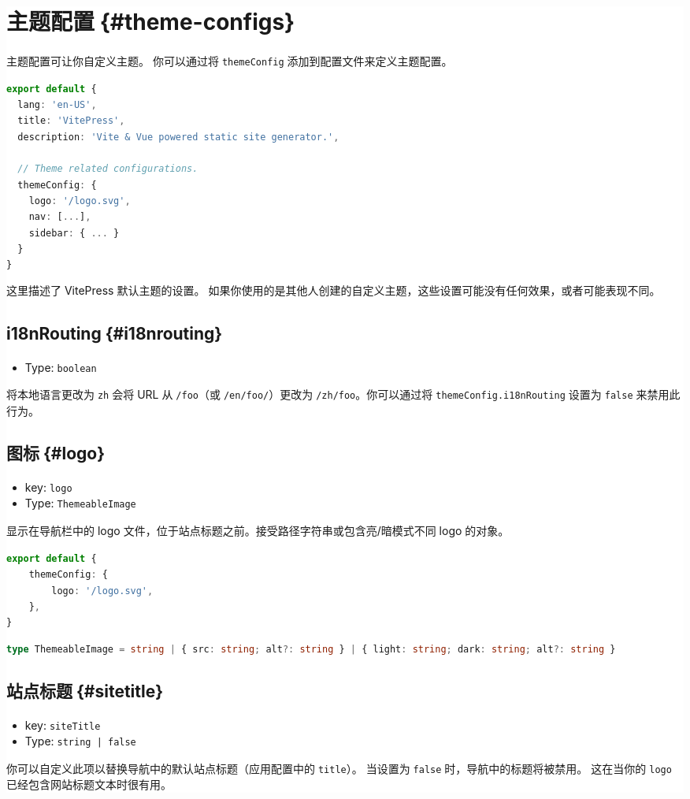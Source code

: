 # 主题配置 {#theme-configs}

主题配置可让你自定义主题。 你可以通过将 `themeConfig` 添加到配置文件来定义主题配置。

```ts
export default {
  lang: 'en-US',
  title: 'VitePress',
  description: 'Vite & Vue powered static site generator.',

  // Theme related configurations.
  themeConfig: {
    logo: '/logo.svg',
    nav: [...],
    sidebar: { ... }
  }
}
```

这里描述了 VitePress 默认主题的设置。 如果你使用的是其他人创建的自定义主题，这些设置可能没有任何效果，或者可能表现不同。

## i18nRouting {#i18nrouting}

- Type: `boolean`

将本地语言更改为 `zh` 会将 URL 从 `/foo`（或 `/en/foo/`）更改为 `/zh/foo`。你可以通过将 `themeConfig.i18nRouting` 设置为 `false` 来禁用此行为。

## 图标 {#logo}

- key: `logo`
- Type: `ThemeableImage`

显示在导航栏中的 logo 文件，位于站点标题之前。接受路径字符串或包含亮/暗模式不同 logo 的对象。

```ts
export default {
	themeConfig: {
		logo: '/logo.svg',
	},
}
```

```ts
type ThemeableImage = string | { src: string; alt?: string } | { light: string; dark: string; alt?: string }
```

## 站点标题 {#sitetitle}

- key: `siteTitle`
- Type: `string | false`

你可以自定义此项以替换导航中的默认站点标题（应用配置中的 `title`）。 当设置为 `false` 时，导航中的标题将被禁用。 这在当你的 `logo` 已经包含网站标题文本时很有用。
